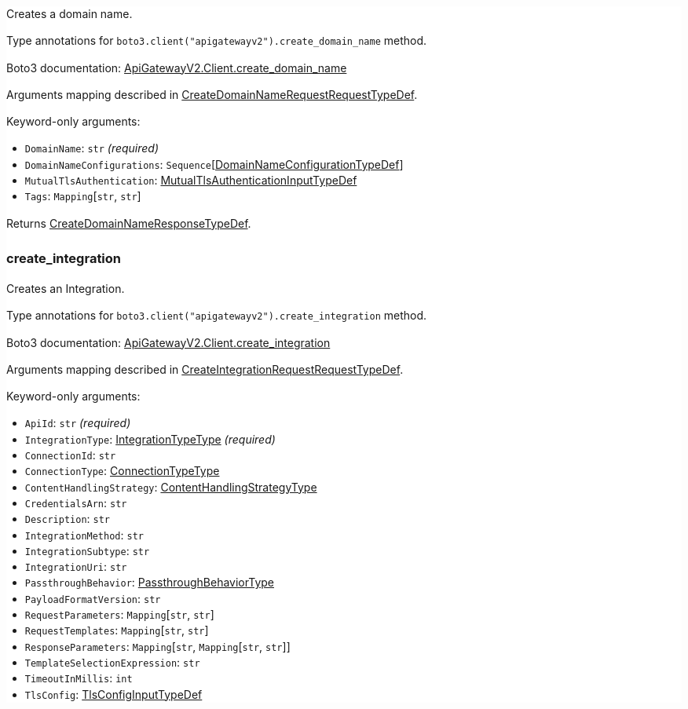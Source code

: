 Creates a domain name.

Type annotations for `boto3.client("apigatewayv2").create_domain_name` method.

Boto3 documentation:
[ApiGatewayV2.Client.create_domain_name](https://boto3.amazonaws.com/v1/documentation/api/latest/reference/services/apigatewayv2.html#ApiGatewayV2.Client.create_domain_name)

Arguments mapping described in
[CreateDomainNameRequestRequestTypeDef](./type_defs.md#createdomainnamerequestrequesttypedef).

Keyword-only arguments:

- `DomainName`: `str` *(required)*
- `DomainNameConfigurations`:
  `Sequence`\[[DomainNameConfigurationTypeDef](./type_defs.md#domainnameconfigurationtypedef)\]
- `MutualTlsAuthentication`:
  [MutualTlsAuthenticationInputTypeDef](./type_defs.md#mutualtlsauthenticationinputtypedef)
- `Tags`: `Mapping`\[`str`, `str`\]

Returns
[CreateDomainNameResponseTypeDef](./type_defs.md#createdomainnameresponsetypedef).

<a id="create\_integration"></a>

### create_integration

Creates an Integration.

Type annotations for `boto3.client("apigatewayv2").create_integration` method.

Boto3 documentation:
[ApiGatewayV2.Client.create_integration](https://boto3.amazonaws.com/v1/documentation/api/latest/reference/services/apigatewayv2.html#ApiGatewayV2.Client.create_integration)

Arguments mapping described in
[CreateIntegrationRequestRequestTypeDef](./type_defs.md#createintegrationrequestrequesttypedef).

Keyword-only arguments:

- `ApiId`: `str` *(required)*
- `IntegrationType`: [IntegrationTypeType](./literals.md#integrationtypetype)
  *(required)*
- `ConnectionId`: `str`
- `ConnectionType`: [ConnectionTypeType](./literals.md#connectiontypetype)
- `ContentHandlingStrategy`:
  [ContentHandlingStrategyType](./literals.md#contenthandlingstrategytype)
- `CredentialsArn`: `str`
- `Description`: `str`
- `IntegrationMethod`: `str`
- `IntegrationSubtype`: `str`
- `IntegrationUri`: `str`
- `PassthroughBehavior`:
  [PassthroughBehaviorType](./literals.md#passthroughbehaviortype)
- `PayloadFormatVersion`: `str`
- `RequestParameters`: `Mapping`\[`str`, `str`\]
- `RequestTemplates`: `Mapping`\[`str`, `str`\]
- `ResponseParameters`: `Mapping`\[`str`, `Mapping`\[`str`, `str`\]\]
- `TemplateSelectionExpression`: `str`
- `TimeoutInMillis`: `int`
- `TlsConfig`: [TlsConfigInputTypeDef](./type_defs.md#tlsconfiginputtypedef)
